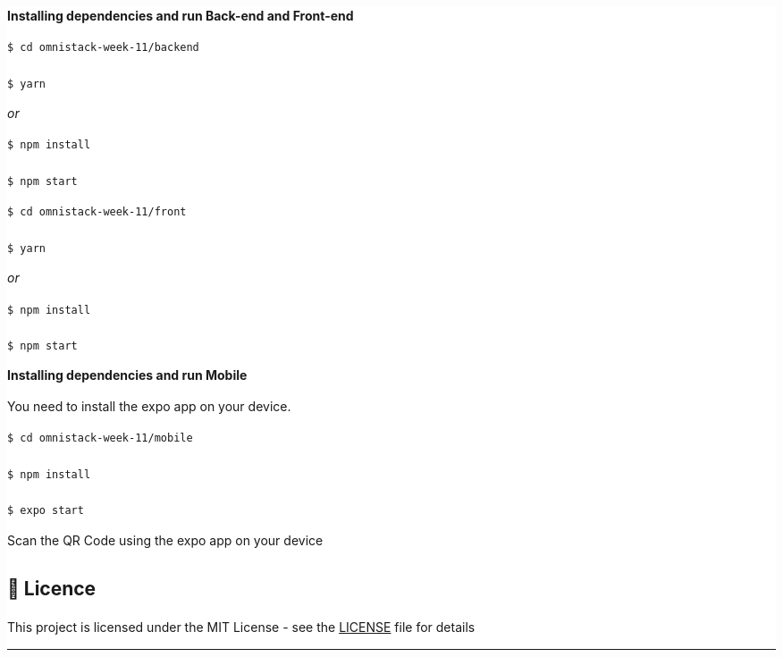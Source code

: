 **Installing dependencies and run Back-end and Front-end**

```
$ cd omnistack-week-11/backend

$ yarn
```

_or_

```
$ npm install

$ npm start
```

```
$ cd omnistack-week-11/front

$ yarn
```

_or_

```
$ npm install

$ npm start
```


**Installing dependencies and run Mobile**

You need to install the expo app on your device.

```
$ cd omnistack-week-11/mobile

$ npm install

$ expo start
```
Scan the QR Code using the expo app on your device

## :memo: Licence

This project is licensed under the MIT License - see the [LICENSE](LICENSE.md) file for details

---

